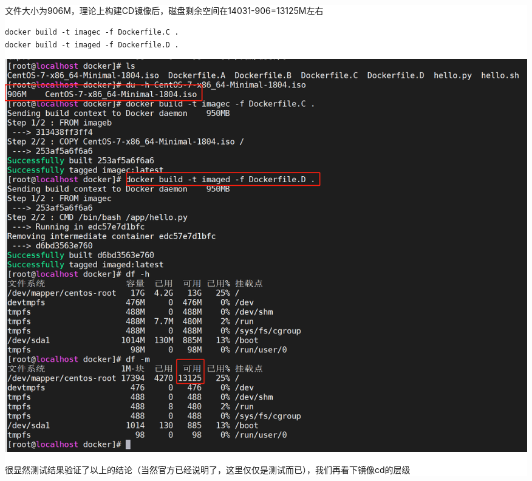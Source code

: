 文件大小为906M，理论上构建CD镜像后，磁盘剩余空间在14031-906=13125M左右

	docker build -t imagec -f Dockerfile.C .
	docker build -t imaged -f Dockerfile.D .

![](images/imagecd.png)

很显然测试结果验证了以上的结论（当然官方已经说明了，这里仅仅是测试而已），我们再看下镜像cd的层级
